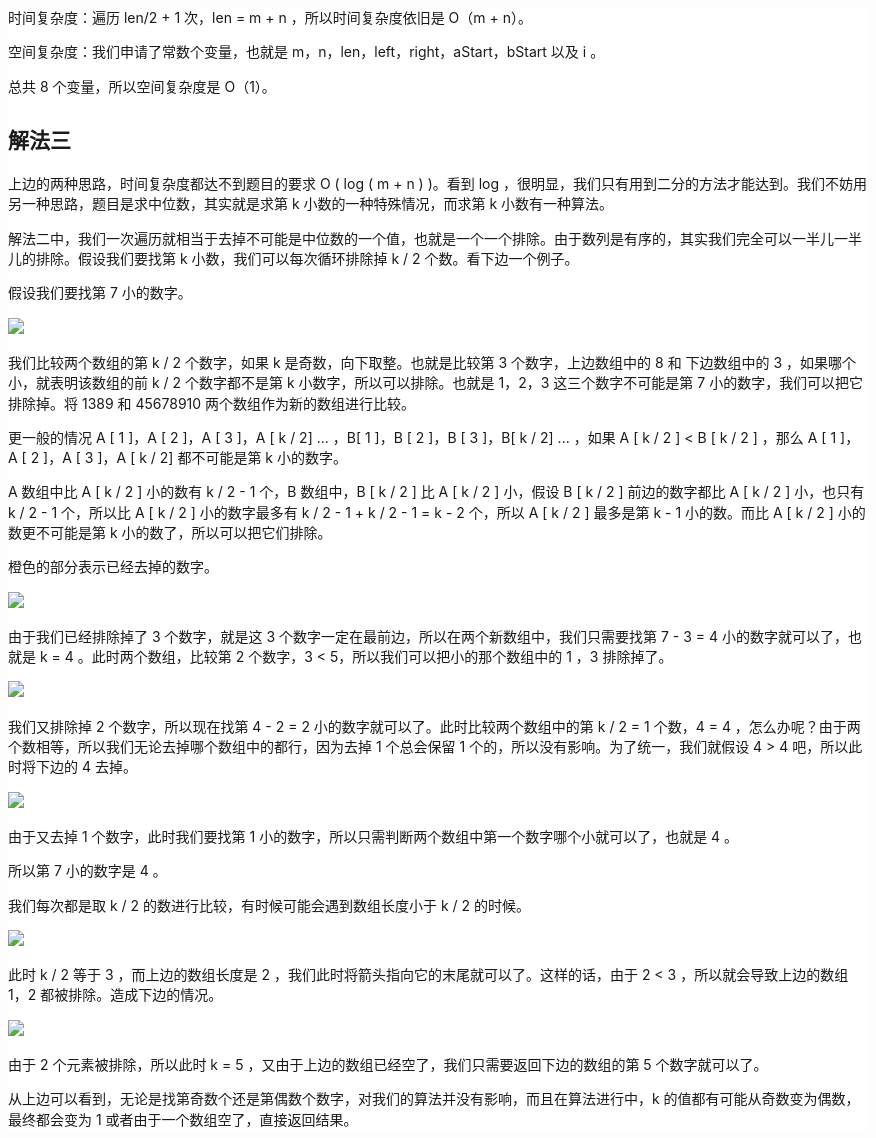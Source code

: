 时间复杂度：遍历 len/2 + 1 次，len = m + n ，所以时间复杂度依旧是 O（m + n）。

空间复杂度：我们申请了常数个变量，也就是 m，n，len，left，right，aStart，bStart 以及 i 。

总共 8 个变量，所以空间复杂度是 O（1）。

## 解法三 

上边的两种思路，时间复杂度都达不到题目的要求 O ( log ( m + n ) )。看到 log ，很明显，我们只有用到二分的方法才能达到。我们不妨用另一种思路，题目是求中位数，其实就是求第 k 小数的一种特殊情况，而求第 k 小数有一种算法。

解法二中，我们一次遍历就相当于去掉不可能是中位数的一个值，也就是一个一个排除。由于数列是有序的，其实我们完全可以一半儿一半儿的排除。假设我们要找第 k 小数，我们可以每次循环排除掉 k / 2 个数。看下边一个例子。

假设我们要找第 7 小的数字。

![](http://windliang.oss-cn-beijing.aliyuncs.com/mid1.jpg)

我们比较两个数组的第 k / 2 个数字，如果 k 是奇数，向下取整。也就是比较第 3 个数字，上边数组中的 8 和 下边数组中的 3 ，如果哪个小，就表明该数组的前 k / 2 个数字都不是第 k 小数字，所以可以排除。也就是 1，2，3 这三个数字不可能是第 7 小的数字，我们可以把它排除掉。将 1389 和 45678910 两个数组作为新的数组进行比较。

更一般的情况 A [ 1 ]，A [ 2 ]，A [ 3 ]，A [ k / 2] ... ，B[ 1 ]，B [ 2 ]，B [ 3 ]，B[ k / 2] ... ，如果 A [ k / 2 ] < B [ k / 2 ] ，那么 A [ 1 ]，A [ 2 ]，A [ 3 ]，A [ k / 2] 都不可能是第 k 小的数字。

A 数组中比 A [ k / 2 ] 小的数有 k / 2 - 1 个，B 数组中，B [ k / 2 ] 比 A [ k / 2 ] 小，假设 B [ k / 2 ] 前边的数字都比 A [ k / 2 ] 小，也只有 k / 2 - 1 个，所以比 A [ k / 2 ] 小的数字最多有  k / 2 - 1 +  k / 2 - 1 = k - 2 个，所以 A [ k / 2 ]  最多是第 k - 1 小的数。而比 A [ k / 2 ] 小的数更不可能是第 k 小的数了，所以可以把它们排除。

橙色的部分表示已经去掉的数字。

![](http://windliang.oss-cn-beijing.aliyuncs.com/mid2.jpg)

由于我们已经排除掉了 3 个数字，就是这 3 个数字一定在最前边，所以在两个新数组中，我们只需要找第 7 - 3 = 4 小的数字就可以了，也就是 k = 4 。此时两个数组，比较第 2 个数字，3  <  5，所以我们可以把小的那个数组中的 1 ，3 排除掉了。

![](http://windliang.oss-cn-beijing.aliyuncs.com/mid3.jpg)

我们又排除掉 2 个数字，所以现在找第 4 - 2 = 2 小的数字就可以了。此时比较两个数组中的第 k / 2 = 1 个数，4 = 4 ，怎么办呢？由于两个数相等，所以我们无论去掉哪个数组中的都行，因为去掉 1 个总会保留 1 个的，所以没有影响。为了统一，我们就假设 4 > 4 吧，所以此时将下边的 4 去掉。

![](http://windliang.oss-cn-beijing.aliyuncs.com/mid4.jpg)

由于又去掉 1 个数字，此时我们要找第 1 小的数字，所以只需判断两个数组中第一个数字哪个小就可以了，也就是 4 。

所以第 7 小的数字是 4 。

我们每次都是取 k / 2 的数进行比较，有时候可能会遇到数组长度小于 k / 2 的时候。

![](http://windliang.oss-cn-beijing.aliyuncs.com/mid5.jpg)

此时 k / 2 等于 3 ，而上边的数组长度是 2 ，我们此时将箭头指向它的末尾就可以了。这样的话，由于 2 < 3 ，所以就会导致上边的数组 1，2 都被排除。造成下边的情况。

![](http://windliang.oss-cn-beijing.aliyuncs.com/mid6.jpg)

由于 2 个元素被排除，所以此时 k = 5 ，又由于上边的数组已经空了，我们只需要返回下边的数组的第 5 个数字就可以了。

从上边可以看到，无论是找第奇数个还是第偶数个数字，对我们的算法并没有影响，而且在算法进行中，k 的值都有可能从奇数变为偶数，最终都会变为 1 或者由于一个数组空了，直接返回结果。
